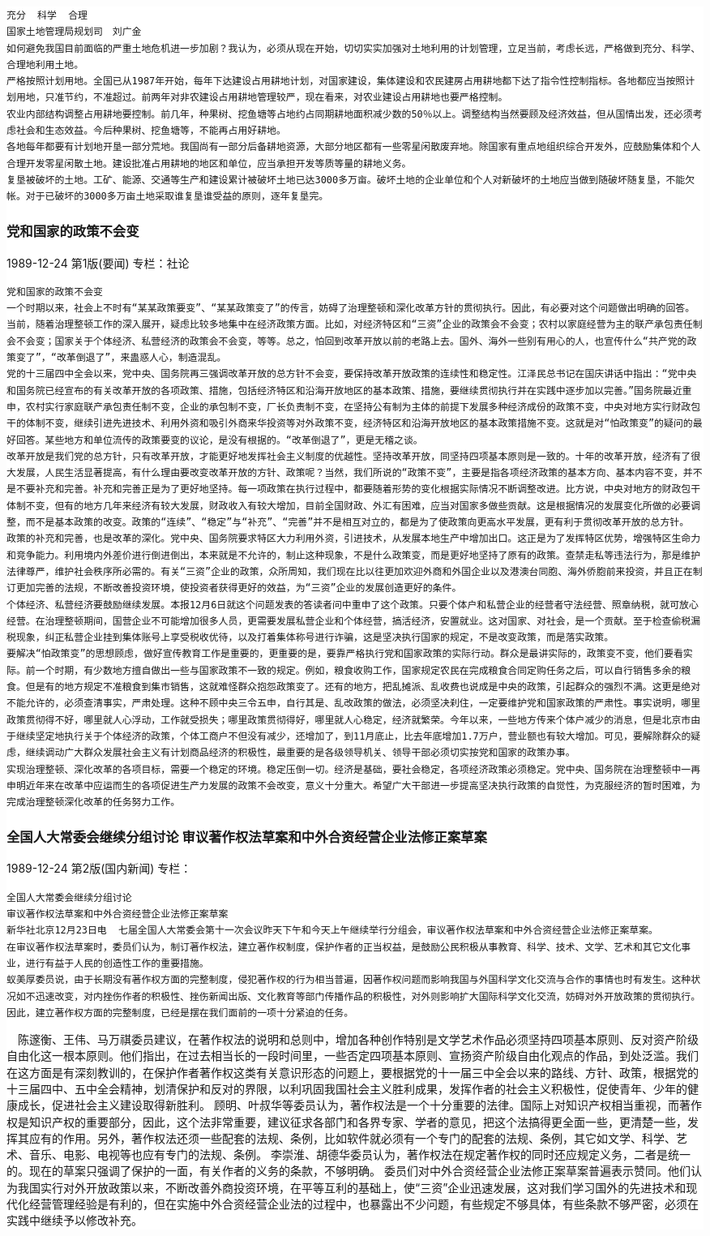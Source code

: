     充分  科学  合理
    国家土地管理局规划司　刘广金
    如何避免我国目前面临的严重土地危机进一步加剧？我认为，必须从现在开始，切切实实加强对土地利用的计划管理，立足当前，考虑长远，严格做到充分、科学、合理地利用土地。
    严格按照计划用地。全国已从1987年开始，每年下达建设占用耕地计划，对国家建设，集体建设和农民建房占用耕地都下达了指令性控制指标。各地都应当按照计划用地，只准节约，不准超过。前两年对非农建设占用耕地管理较严，现在看来，对农业建设占用耕地也要严格控制。
    农业内部结构调整占用耕地要控制。前几年，种果树、挖鱼塘等占地约占同期耕地面积减少数的50％以上。调整结构当然要顾及经济效益，但从国情出发，还必须考虑社会和生态效益。今后种果树、挖鱼塘等，不能再占用好耕地。
    各地每年都要有计划地开垦一部分荒地。我国尚有一部分后备耕地资源，大部分地区都有一些零星闲散废弃地。除国家有重点地组织综合开发外，应鼓励集体和个人合理开发零星闲散土地。建设批准占用耕地的地区和单位，应当承担开发等质等量的耕地义务。
    复垦被破坏的土地。工矿、能源、交通等生产和建设累计被破坏土地已达3000多万亩。破坏土地的企业单位和个人对新破坏的土地应当做到随破坏随复垦，不能欠帐。对于已破坏的3000多万亩土地采取谁复垦谁受益的原则，逐年复垦完。


### 党和国家的政策不会变

1989-12-24
第1版(要闻)
专栏：社论

    党和国家的政策不会变
    一个时期以来，社会上不时有“某某政策要变”、“某某政策变了”的传言，妨碍了治理整顿和深化改革方针的贯彻执行。因此，有必要对这个问题做出明确的回答。
    当前，随着治理整顿工作的深入展开，疑虑比较多地集中在经济政策方面。比如，对经济特区和“三资”企业的政策会不会变；农村以家庭经营为主的联产承包责任制会不会变；国家关于个体经济、私营经济的政策会不会变，等等。总之，怕回到改革开放以前的老路上去。国外、海外一些别有用心的人，也宣传什么“共产党的政策变了”，“改革倒退了”，来蛊惑人心，制造混乱。
    党的十三届四中全会以来，党中央、国务院再三强调改革开放的总方针不会变，要保持改革开放政策的连续性和稳定性。江泽民总书记在国庆讲话中指出：“党中央和国务院已经宣布的有关改革开放的各项政策、措施，包括经济特区和沿海开放地区的基本政策、措施，要继续贯彻执行并在实践中逐步加以完善。”国务院最近重申，农村实行家庭联产承包责任制不变，企业的承包制不变，厂长负责制不变，在坚持公有制为主体的前提下发展多种经济成份的政策不变，中央对地方实行财政包干的体制不变，继续引进先进技术、利用外资和吸引外商来华投资等对外政策不变，经济特区和沿海开放地区的基本政策措施不变。这就是对“怕政策变”的疑问的最好回答。某些地方和单位流传的政策要变的议论，是没有根据的。“改革倒退了”，更是无稽之谈。
    改革开放是我们党的总方针，只有改革开放，才能更好地发挥社会主义制度的优越性。坚持改革开放，同坚持四项基本原则是一致的。十年的改革开放，经济有了很大发展，人民生活显著提高，有什么理由要改变改革开放的方针、政策呢？当然，我们所说的“政策不变”，主要是指各项经济政策的基本方向、基本内容不变，并不是不要补充和完善。补充和完善正是为了更好地坚持。每一项政策在执行过程中，都要随着形势的变化根据实际情况不断调整改进。比方说，中央对地方的财政包干体制不变，但有的地方几年来经济有较大发展，财政收入有较大增加，目前全国财政、外汇有困难，应当对国家多做些贡献。这是根据情况的发展变化所做的必要调整，而不是基本政策的改变。政策的“连续”、“稳定”与“补充”、“完善”并不是相互对立的，都是为了使政策向更高水平发展，更有利于贯彻改革开放的总方针。
    政策的补充和完善，也是改革的深化。党中央、国务院要求特区大力利用外资，引进技术，从发展本地生产中增加出口。这正是为了发挥特区优势，增强特区生命力和竞争能力。利用境内外差价进行倒进倒出，本来就是不允许的，制止这种现象，不是什么政策变，而是更好地坚持了原有的政策。查禁走私等违法行为，那是维护法律尊严，维护社会秩序所必需的。有关“三资”企业的政策，众所周知，我们现在比以往更加欢迎外商和外国企业以及港澳台同胞、海外侨胞前来投资，并且正在制订更加完善的法规，不断改善投资环境，使投资者获得更好的效益，为“三资”企业的发展创造更好的条件。
    个体经济、私营经济要鼓励继续发展。本报12月6日就这个问题发表的答读者问中重申了这个政策。只要个体户和私营企业的经营者守法经营、照章纳税，就可放心经营。在治理整顿期间，国营企业不可能增加很多人员，更需要发展私营企业和个体经营，搞活经济，安置就业。这对国家、对社会，是一个贡献。至于检查偷税漏税现象，纠正私营企业挂到集体账号上享受税收优待，以及打着集体称号进行诈骗，这是坚决执行国家的规定，不是改变政策，而是落实政策。
    要解决“怕政策变”的思想顾虑，做好宣传教育工作是重要的，更重要的是，要靠严格执行党和国家政策的实际行动。群众是最讲实际的，政策变不变，他们要看实际。前一个时期，有少数地方擅自做出一些与国家政策不一致的规定。例如，粮食收购工作，国家规定农民在完成粮食合同定购任务之后，可以自行销售多余的粮食。但是有的地方规定不准粮食到集市销售，这就难怪群众抱怨政策变了。还有的地方，把乱摊派、乱收费也说成是中央的政策，引起群众的强烈不满。这更是绝对不能允许的，必须查清事实，严肃处理。这种不顾中央三令五申，自行其是、乱改政策的做法，必须坚决刹住，一定要维护党和国家政策的严肃性。事实说明，哪里政策贯彻得不好，哪里就人心浮动，工作就受损失；哪里政策贯彻得好，哪里就人心稳定，经济就繁荣。今年以来，一些地方传来个体户减少的消息，但是北京市由于继续坚定地执行关于个体经济的政策，个体工商户不但没有减少，还增加了，到11月底止，比去年底增加1.7万户，营业额也有较大增加。可见，要解除群众的疑虑，继续调动广大群众发展社会主义有计划商品经济的积极性，最重要的是各级领导机关、领导干部必须切实按党和国家的政策办事。
    实现治理整顿、深化改革的各项目标，需要一个稳定的环境。稳定压倒一切。经济是基础，要社会稳定，各项经济政策必须稳定。党中央、国务院在治理整顿中一再申明近年来在改革中应运而生的各项促进生产力发展的政策不会改变，意义十分重大。希望广大干部进一步提高坚决执行政策的自觉性，为克服经济的暂时困难，为完成治理整顿深化改革的任务努力工作。


### 全国人大常委会继续分组讨论  审议著作权法草案和中外合资经营企业法修正案草案

1989-12-24
第2版(国内新闻)
专栏：

    全国人大常委会继续分组讨论
    审议著作权法草案和中外合资经营企业法修正案草案
    新华社北京12月23日电  七届全国人大常委会第十一次会议昨天下午和今天上午继续举行分组会，审议著作权法草案和中外合资经营企业法修正案草案。
    在审议著作权法草案时，委员们认为，制订著作权法，建立著作权制度，保护作者的正当权益，是鼓励公民积极从事教育、科学、技术、文学、艺术和其它文化事业，进行有益于人民的创造性工作的重要措施。
    蚁美厚委员说，由于长期没有著作权方面的完整制度，侵犯著作权的行为相当普遍，因著作权问题而影响我国与外国科学文化交流与合作的事情也时有发生。这种状况如不迅速改变，对内挫伤作者的积极性、挫伤新闻出版、文化教育等部门传播作品的积极性，对外则影响扩大国际科学文化交流，妨碍对外开放政策的贯彻执行。因此，建立著作权方面的完整制度，已经是摆在我们面前的一项十分紧迫的任务。
  　陈邃衡、王伟、马万祺委员建议，在著作权法的说明和总则中，增加各种创作特别是文学艺术作品必须坚持四项基本原则、反对资产阶级自由化这一根本原则。他们指出，在过去相当长的一段时间里，一些否定四项基本原则、宣扬资产阶级自由化观点的作品，到处泛滥。我们在这方面是有深刻教训的，在保护作者著作权这类有关意识形态的问题上，要根据党的十一届三中全会以来的路线、方针、政策，根据党的十三届四中、五中全会精神，划清保护和反对的界限，以利巩固我国社会主义胜利成果，发挥作者的社会主义积极性，促使青年、少年的健康成长，促进社会主义建设取得新胜利。
    顾明、叶叔华等委员认为，著作权法是一个十分重要的法律。国际上对知识产权相当重视，而著作权是知识产权的重要部分，因此，这个法非常重要，建议征求各部门和各界专家、学者的意见，把这个法搞得更全面一些，更清楚一些，发挥其应有的作用。另外，著作权法还须一些配套的法规、条例，比如软件就必须有一个专门的配套的法规、条例，其它如文学、科学、艺术、音乐、电影、电视等也应有专门的法规、条例。
    李崇淮、胡德华委员认为，著作权法在规定著作权的同时还应规定义务，二者是统一的。现在的草案只强调了保护的一面，有关作者的义务的条款，不够明确。
    委员们对中外合资经营企业法修正案草案普遍表示赞同。他们认为我国实行对外开放政策以来，不断改善外商投资环境，在平等互利的基础上，使“三资”企业迅速发展，这对我们学习国外的先进技术和现代化经营管理经验是有利的，但在实施中外合资经营企业法的过程中，也暴露出不少问题，有些规定不够具体，有些条款不够严密，必须在实践中继续予以修改补充。
